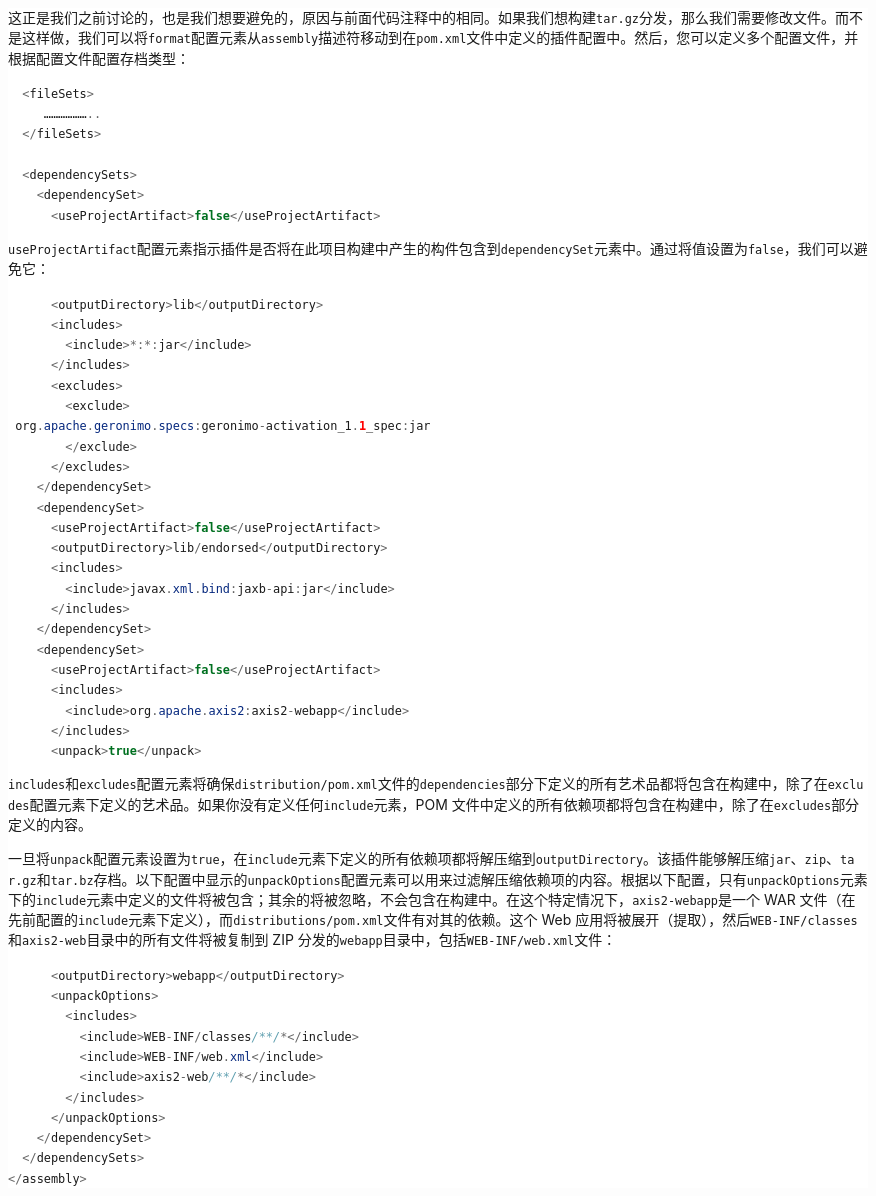 这正是我们之前讨论的，也是我们想要避免的，原因与前面代码注释中的相同。如果我们想构建`tar.gz`分发，那么我们需要修改文件。而不是这样做，我们可以将`format`配置元素从`assembly`描述符移动到在`pom.xml`文件中定义的插件配置中。然后，您可以定义多个配置文件，并根据配置文件配置存档类型：

```java
  <fileSets>    
     ………………..
  </fileSets>

  <dependencySets>
    <dependencySet>
      <useProjectArtifact>false</useProjectArtifact>

```

`useProjectArtifact`配置元素指示插件是否将在此项目构建中产生的构件包含到`dependencySet`元素中。通过将值设置为`false`，我们可以避免它：

```java
      <outputDirectory>lib</outputDirectory>
      <includes>
        <include>*:*:jar</include>
      </includes>
      <excludes>
        <exclude>
 org.apache.geronimo.specs:geronimo-activation_1.1_spec:jar
        </exclude>
      </excludes>
    </dependencySet>
    <dependencySet>
      <useProjectArtifact>false</useProjectArtifact>
      <outputDirectory>lib/endorsed</outputDirectory>
      <includes>
        <include>javax.xml.bind:jaxb-api:jar</include>
      </includes>
    </dependencySet>
    <dependencySet>
      <useProjectArtifact>false</useProjectArtifact>
      <includes>
        <include>org.apache.axis2:axis2-webapp</include>
      </includes>
      <unpack>true</unpack>

```

`includes`和`excludes`配置元素将确保`distribution/pom.xml`文件的`dependencies`部分下定义的所有艺术品都将包含在构建中，除了在`excludes`配置元素下定义的艺术品。如果你没有定义任何`include`元素，POM 文件中定义的所有依赖项都将包含在构建中，除了在`excludes`部分定义的内容。

一旦将`unpack`配置元素设置为`true`，在`include`元素下定义的所有依赖项都将解压缩到`outputDirectory`。该插件能够解压缩`jar`、`zip`、`tar.gz`和`tar.bz`存档。以下配置中显示的`unpackOptions`配置元素可以用来过滤解压缩依赖项的内容。根据以下配置，只有`unpackOptions`元素下的`include`元素中定义的文件将被包含；其余的将被忽略，不会包含在构建中。在这个特定情况下，`axis2-webapp`是一个 WAR 文件（在先前配置的`include`元素下定义），而`distributions/pom.xml`文件有对其的依赖。这个 Web 应用将被展开（提取），然后`WEB-INF/classes`和`axis2-web`目录中的所有文件将被复制到 ZIP 分发的`webapp`目录中，包括`WEB-INF/web.xml`文件：

```java
      <outputDirectory>webapp</outputDirectory>
      <unpackOptions>
        <includes>
          <include>WEB-INF/classes/**/*</include>
          <include>WEB-INF/web.xml</include>
          <include>axis2-web/**/*</include>
        </includes>
      </unpackOptions>
    </dependencySet>
  </dependencySets>
</assembly>
```
